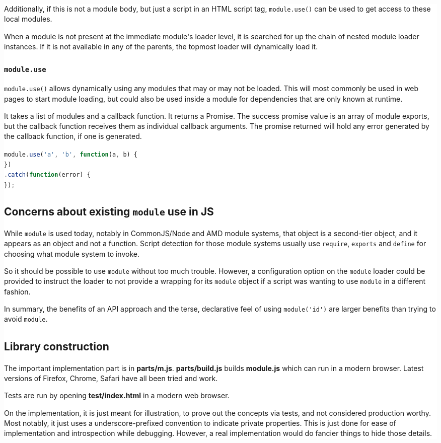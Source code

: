 Additionally, if this is not a module body, but just a script in an HTML script
tag, `module.use()` can be used to get access to these local modules.

When a module is not present at the immediate module's loader level, it is
searched for up the chain of nested module loader instances. If it is not
available in any of the parents, the topmost loader will dynamically load it.

### `module.use`

`module.use()` allows dynamically using any modules that may or may not be
loaded. This will most commonly be used in web pages to start module loading,
but could also be used inside a module for dependencies that are only known
at runtime.

It takes a list of modules and a callback function. It returns a Promise.
The success promise value is an array of module exports, but the callback
function receives them as individual callback arguments. The promise returned
will hold any error generated by the callback function, if one is generated.

```javascript
module.use('a', 'b', function(a, b) {
})
.catch(function(error) {
});

```

## Concerns about existing `module` use in JS

While `module` is used today, notably in CommonJS/Node and AMD
module systems, that object is a second-tier object, and it appears as an
object and not a function. Script detection for those module systems usually
use `require`, `exports` and `define` for choosing what module system to invoke.

So it should be possible to use `module` without too much trouble. However,
a configuration option on the `module` loader could be provided to instruct the
loader to not provide a wrapping for its `module` object if a script was wanting
to use `module` in a different fashion.

In summary, the benefits of an API approach and the terse, declarative feel of
using `module('id')` are larger benefits than trying to avoid `module`.

## Library construction

The important implementation part is in **parts/m.js**. **parts/build.js**
builds **module.js** which can run in a modern browser. Latest versions of
Firefox, Chrome, Safari have all been tried and work.

Tests are run by opening **test/index.html** in a modern web browser.

On the implementation, it is just meant for illustration, to prove out the
concepts via tests, and not considered production worthy. Most notably, it just
uses a underscore-prefixed convention to indicate private properties. This is
just done for ease of implementation and introspection while debugging. However,
a real implementation would do fancier things to hide those details.
